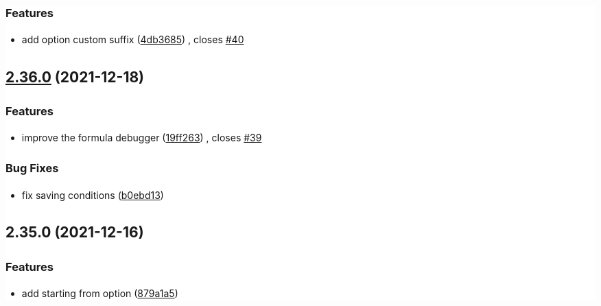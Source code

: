 ### Features

* add option custom
  suffix ([4db3685](https://github.com/unlocomqx/dynamicproduct/commit/4db3685093b05febf4aca77d27ea5e4d199df3fd))
  , closes [#40](https://github.com/unlocomqx/dynamicproduct/issues/40)

## [2.36.0](https://github.com/unlocomqx/dynamicproduct/compare/v2.35.0...v2.36.0) (2021-12-18)

### Features

* improve the formula
  debugger ([19ff263](https://github.com/unlocomqx/dynamicproduct/commit/19ff2632e08b59ff9823f3ecd39c687e63c9ab8d))
  , closes [#39](https://github.com/unlocomqx/dynamicproduct/issues/39)

### Bug Fixes

* fix saving
  conditions ([b0ebd13](https://github.com/unlocomqx/dynamicproduct/commit/b0ebd13b11bdc7d5c29cbd2c7c8c3191620f9fef))

## 2.35.0 (2021-12-16)

### Features

* add starting from
  option ([879a1a5](https://github.com/unlocomqx/dynamicproduct/commit/879a1a5eb27668adb95228ff0421eee2d09d1858))
